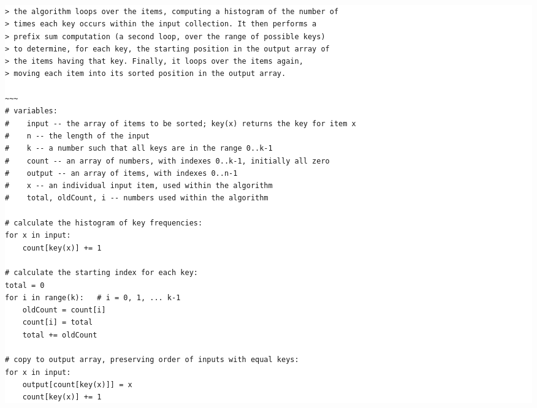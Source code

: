     > the algorithm loops over the items, computing a histogram of the number of 
    > times each key occurs within the input collection. It then performs a 
    > prefix sum computation (a second loop, over the range of possible keys) 
    > to determine, for each key, the starting position in the output array of 
    > the items having that key. Finally, it loops over the items again, 
    > moving each item into its sorted position in the output array.

    ~~~
    # variables:
    #    input -- the array of items to be sorted; key(x) returns the key for item x
    #    n -- the length of the input
    #    k -- a number such that all keys are in the range 0..k-1
    #    count -- an array of numbers, with indexes 0..k-1, initially all zero
    #    output -- an array of items, with indexes 0..n-1
    #    x -- an individual input item, used within the algorithm
    #    total, oldCount, i -- numbers used within the algorithm

    # calculate the histogram of key frequencies:
    for x in input:
        count[key(x)] += 1

    # calculate the starting index for each key:
    total = 0
    for i in range(k):   # i = 0, 1, ... k-1
        oldCount = count[i]
        count[i] = total
        total += oldCount

    # copy to output array, preserving order of inputs with equal keys:
    for x in input:
        output[count[key(x)]] = x
        count[key(x)] += 1
